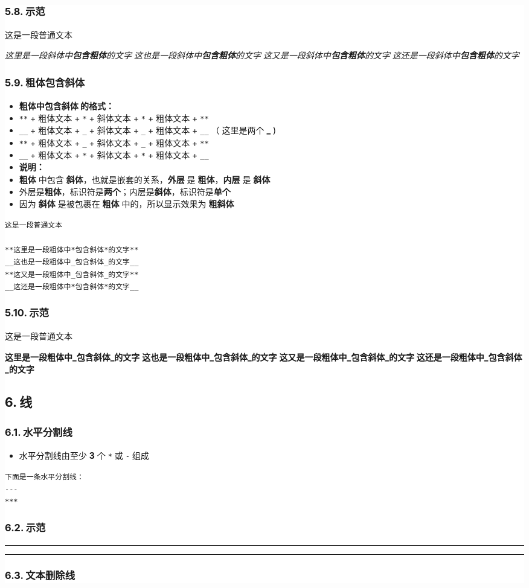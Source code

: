 ### 5.8. 示范

这是一段普通文本

_这里是一段斜体中**包含粗体**的文字_ _这也是一段斜体中**包含粗体**的文字_ _这又是一段斜体中**包含粗体**的文字_ _这还是一段斜体中**包含粗体**的文字_

  

### 5.9. 粗体包含斜体

-   **粗体中包含斜体 的格式：**
-   `**` + 粗体文本 + `*` + 斜体文本 + `*` + 粗体文本 + `**`
-   `__` + 粗体文本 + `_` + 斜体文本 + `_` + 粗体文本 + `__` （ 这里是两个 **_** )
-   `**` + 粗体文本 + `_` + 斜体文本 + `_` + 粗体文本 + `**`
-   `__` + 粗体文本 + `*` + 斜体文本 + `*` + 粗体文本 + `__`
-   **说明：**
-   **粗体** 中包含 **斜体**，也就是嵌套的关系，**外层** 是 **粗体**，**内层** 是 **斜体**
-   外层是**粗体**，标识符是**两个**；内层是**斜体**，标识符是**单个**
-   因为 **斜体** 是被包裹在 **粗体** 中的，所以显示效果为 **粗斜体**

```text
这是一段普通文本

**这里是一段粗体中*包含斜体*的文字**
__这也是一段粗体中_包含斜体_的文字__
**这又是一段粗体中_包含斜体_的文字**
__这还是一段粗体中*包含斜体*的文字__
```

### 5.10. 示范

这是一段普通文本

**这里是一段粗体中_包含斜体_的文字** **这也是一段粗体中_包含斜体_的文字** **这又是一段粗体中_包含斜体_的文字** **这还是一段粗体中_包含斜体_的文字**

## 6. 线
### 6.1. 水平分割线

-   水平分割线由至少 **3** 个 `*` 或 `-` 组成

```text
下面是一条水平分割线：
---
***
```

### 6.2. 示范

---

---


### 6.3. 文本删除线
